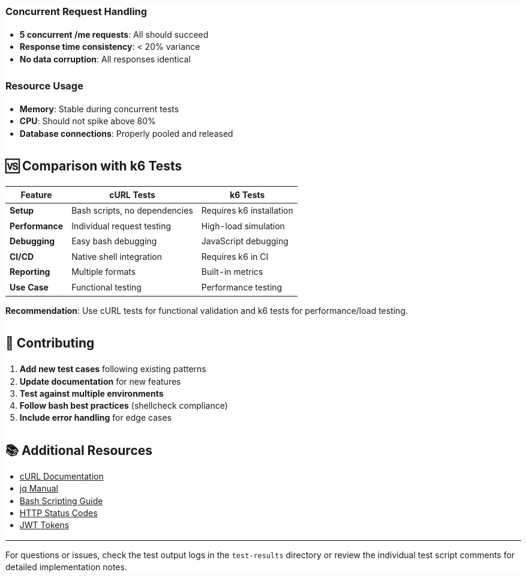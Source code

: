 ### Concurrent Request Handling
- **5 concurrent /me requests**: All should succeed
- **Response time consistency**: < 20% variance
- **No data corruption**: All responses identical

### Resource Usage
- **Memory**: Stable during concurrent tests
- **CPU**: Should not spike above 80%
- **Database connections**: Properly pooled and released

## 🆚 Comparison with k6 Tests

| Feature | cURL Tests | k6 Tests |
|---------|------------|-----------|
| **Setup** | Bash scripts, no dependencies | Requires k6 installation |
| **Performance** | Individual request testing | High-load simulation |
| **Debugging** | Easy bash debugging | JavaScript debugging |
| **CI/CD** | Native shell integration | Requires k6 in CI |
| **Reporting** | Multiple formats | Built-in metrics |
| **Use Case** | Functional testing | Performance testing |

**Recommendation**: Use cURL tests for functional validation and k6 tests for performance/load testing.

## 🤝 Contributing

1. **Add new test cases** following existing patterns
2. **Update documentation** for new features
3. **Test against multiple environments**
4. **Follow bash best practices** (shellcheck compliance)
5. **Include error handling** for edge cases

## 📚 Additional Resources

- [cURL Documentation](https://curl.se/docs/)
- [jq Manual](https://stedolan.github.io/jq/manual/)
- [Bash Scripting Guide](https://www.gnu.org/software/bash/manual/)
- [HTTP Status Codes](https://httpstatuses.com/)
- [JWT Tokens](https://jwt.io/)

---

For questions or issues, check the test output logs in the `test-results` directory or review the individual test script comments for detailed implementation notes.